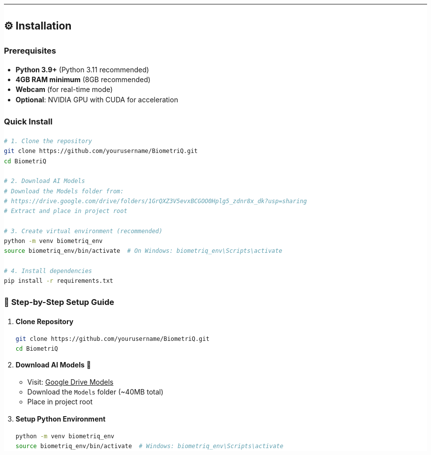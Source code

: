 </div>

---

<div id="installation">

## ⚙️ Installation

### Prerequisites

- **Python 3.9+** (Python 3.11 recommended)
- **4GB RAM minimum** (8GB recommended)
- **Webcam** (for real-time mode)
- **Optional**: NVIDIA GPU with CUDA for acceleration

### Quick Install

```bash
# 1. Clone the repository
git clone https://github.com/yourusername/BiometriQ.git
cd BiometriQ

# 2. Download AI Models
# Download the Models folder from: 
# https://drive.google.com/drive/folders/1GrQXZ3V5evxBCGOO0Hplg5_zdnr8x_dk?usp=sharing
# Extract and place in project root

# 3. Create virtual environment (recommended)
python -m venv biometriq_env
source biometriq_env/bin/activate  # On Windows: biometriq_env\Scripts\activate

# 4. Install dependencies
pip install -r requirements.txt
```

### 📝 **Step-by-Step Setup Guide**

1. **Clone Repository**
   ```bash
   git clone https://github.com/yourusername/BiometriQ.git
   cd BiometriQ
   ```

2. **Download AI Models** 🚨
   - Visit: [Google Drive Models](https://drive.google.com/drive/folders/1GrQXZ3V5evxBCGOO0Hplg5_zdnr8x_dk?usp=sharing)
   - Download the `Models` folder (~40MB total)
   - Place in project root

3. **Setup Python Environment**
   ```bash
   python -m venv biometriq_env
   source biometriq_env/bin/activate  # Windows: biometriq_env\Scripts\activate
   ```
